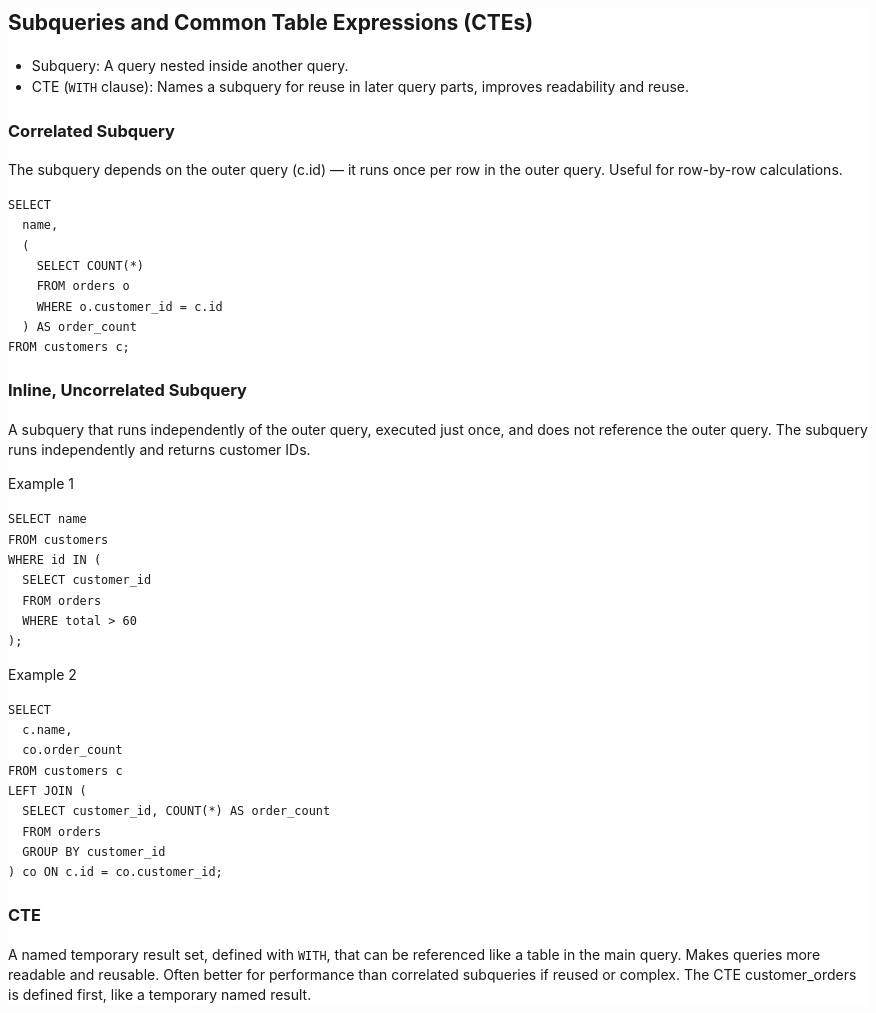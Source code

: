 ## Subqueries and Common Table Expressions (CTEs)

- Subquery: A query nested inside another query.
- CTE (`WITH` clause): Names a subquery for reuse in later query parts, improves readability and reuse.

### Correlated Subquery

The subquery depends on the outer query (c.id) — it runs once per row in the outer query. Useful for row-by-row calculations.

```
SELECT
  name,
  (
    SELECT COUNT(*)
    FROM orders o
    WHERE o.customer_id = c.id
  ) AS order_count
FROM customers c;
```

### Inline, Uncorrelated Subquery

A subquery that runs independently of the outer query, executed just once, and does not reference the outer query. The subquery runs independently and returns customer IDs.

Example 1
```
SELECT name
FROM customers
WHERE id IN (
  SELECT customer_id
  FROM orders
  WHERE total > 60
);
```

Example 2
```
SELECT
  c.name,
  co.order_count
FROM customers c
LEFT JOIN (
  SELECT customer_id, COUNT(*) AS order_count
  FROM orders
  GROUP BY customer_id
) co ON c.id = co.customer_id;
```

### CTE

A named temporary result set, defined with `WITH`, that can be referenced like a table in the main query. Makes queries more readable and reusable. Often better for performance than correlated subqueries if reused or complex. The CTE customer_orders is defined first, like a temporary named result.
